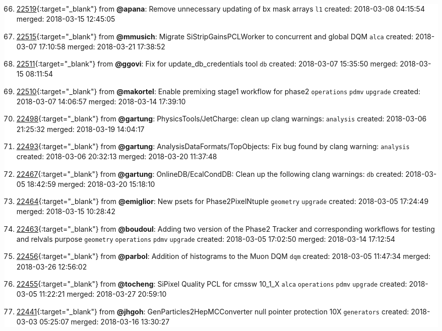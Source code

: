 
66. [22519](http://github.com/cms-sw/cmssw/pull/22519){:target="_blank"}  from **@apana**: Remove unnecessary updating of bx mask arrays `l1`  created: 2018-03-08 04:15:54 merged: 2018-03-15 12:45:05



67. [22515](http://github.com/cms-sw/cmssw/pull/22515){:target="_blank"}  from **@mmusich**: Migrate SiStripGainsPCLWorker to concurrent and global DQM `alca`  created: 2018-03-07 17:10:58 merged: 2018-03-21 17:38:52



68. [22511](http://github.com/cms-sw/cmssw/pull/22511){:target="_blank"}  from **@ggovi**: Fix for update_db_credentials tool `db`  created: 2018-03-07 15:35:50 merged: 2018-03-15 08:11:54



69. [22510](http://github.com/cms-sw/cmssw/pull/22510){:target="_blank"}  from **@makortel**: Enable premixing stage1 workflow for phase2 `operations`  `pdmv`  `upgrade`  created: 2018-03-07 14:06:57 merged: 2018-03-14 17:39:10



70. [22498](http://github.com/cms-sw/cmssw/pull/22498){:target="_blank"}  from **@gartung**: PhysicsTools/JetCharge: clean up clang warnings: `analysis`  created: 2018-03-06 21:25:32 merged: 2018-03-19 14:04:17



71. [22493](http://github.com/cms-sw/cmssw/pull/22493){:target="_blank"}  from **@gartung**: AnalysisDataFormats/TopObjects: Fix bug found by clang warning: `analysis`  created: 2018-03-06 20:32:13 merged: 2018-03-20 11:37:48



72. [22467](http://github.com/cms-sw/cmssw/pull/22467){:target="_blank"}  from **@gartung**: OnlineDB/EcalCondDB: Clean up the following clang warnings: `db`  created: 2018-03-05 18:42:59 merged: 2018-03-20 15:18:10



73. [22464](http://github.com/cms-sw/cmssw/pull/22464){:target="_blank"}  from **@emiglior**: New psets for Phase2PixelNtuple  `geometry`  `upgrade`  created: 2018-03-05 17:24:49 merged: 2018-03-15 10:28:42



74. [22463](http://github.com/cms-sw/cmssw/pull/22463){:target="_blank"}  from **@boudoul**: Adding two version of the Phase2 Tracker and corresponding workflows for testing and relvals purpose  `geometry`  `operations`  `pdmv`  `upgrade`  created: 2018-03-05 17:02:50 merged: 2018-03-14 17:12:54



75. [22456](http://github.com/cms-sw/cmssw/pull/22456){:target="_blank"}  from **@parbol**: Addition of histograms to the Muon DQM  `dqm`  created: 2018-03-05 11:47:34 merged: 2018-03-26 12:56:02



76. [22455](http://github.com/cms-sw/cmssw/pull/22455){:target="_blank"}  from **@tocheng**: SiPixel Quality PCL for cmssw 10_1_X `alca`  `operations`  `pdmv`  `upgrade`  created: 2018-03-05 11:22:21 merged: 2018-03-27 20:59:10



77. [22441](http://github.com/cms-sw/cmssw/pull/22441){:target="_blank"}  from **@jhgoh**:  GenParticles2HepMCConverter null pointer protection 10X `generators`  created: 2018-03-03 05:25:07 merged: 2018-03-16 13:30:27
